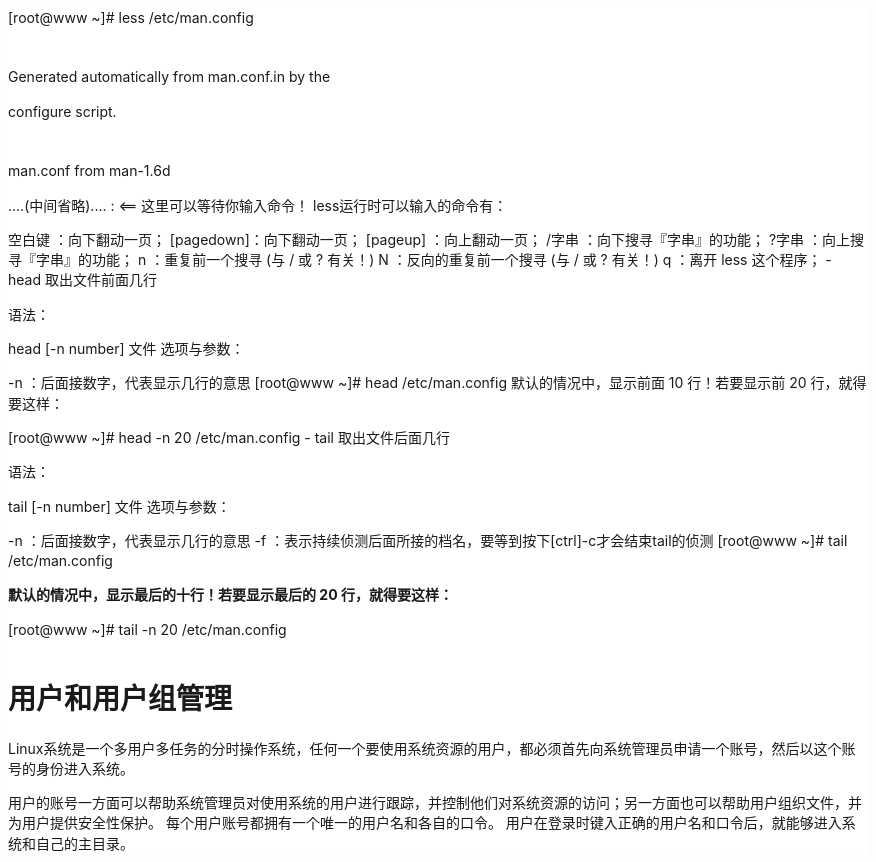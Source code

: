 [root@www ~]# less /etc/man.config
#

Generated automatically from man.conf.in by the

configure script.

#

man.conf from man-1.6d

....(中间省略)....
:   <== 这里可以等待你输入命令！
less运行时可以输入的命令有：

空白键    ：向下翻动一页；
[pagedown]：向下翻动一页；
[pageup]  ：向上翻动一页；
/字串     ：向下搜寻『字串』的功能；
?字串     ：向上搜寻『字串』的功能；
n         ：重复前一个搜寻 (与 / 或 ? 有关！)
N         ：反向的重复前一个搜寻 (与 / 或 ? 有关！)
q         ：离开 less 这个程序；
	- head
取出文件前面几行

语法：

head [-n number] 文件 
选项与参数：

-n ：后面接数字，代表显示几行的意思
[root@www ~]# head /etc/man.config
默认的情况中，显示前面 10 行！若要显示前 20 行，就得要这样：

[root@www ~]# head -n 20 /etc/man.config
	- tail
取出文件后面几行

语法：

tail [-n number] 文件 
选项与参数：

-n ：后面接数字，代表显示几行的意思
-f ：表示持续侦测后面所接的档名，要等到按下[ctrl]-c才会结束tail的侦测
[root@www ~]# tail /etc/man.config

**默认的情况中，显示最后的十行！若要显示最后的 20 行，就得要这样：**

[root@www ~]# tail -n 20 /etc/man.config

# 用户和用户组管理

Linux系统是一个多用户多任务的分时操作系统，任何一个要使用系统资源的用户，都必须首先向系统管理员申请一个账号，然后以这个账号的身份进入系统。

用户的账号一方面可以帮助系统管理员对使用系统的用户进行跟踪，并控制他们对系统资源的访问；另一方面也可以帮助用户组织文件，并为用户提供安全性保护。
每个用户账号都拥有一个唯一的用户名和各自的口令。
用户在登录时键入正确的用户名和口令后，就能够进入系统和自己的主目录。
